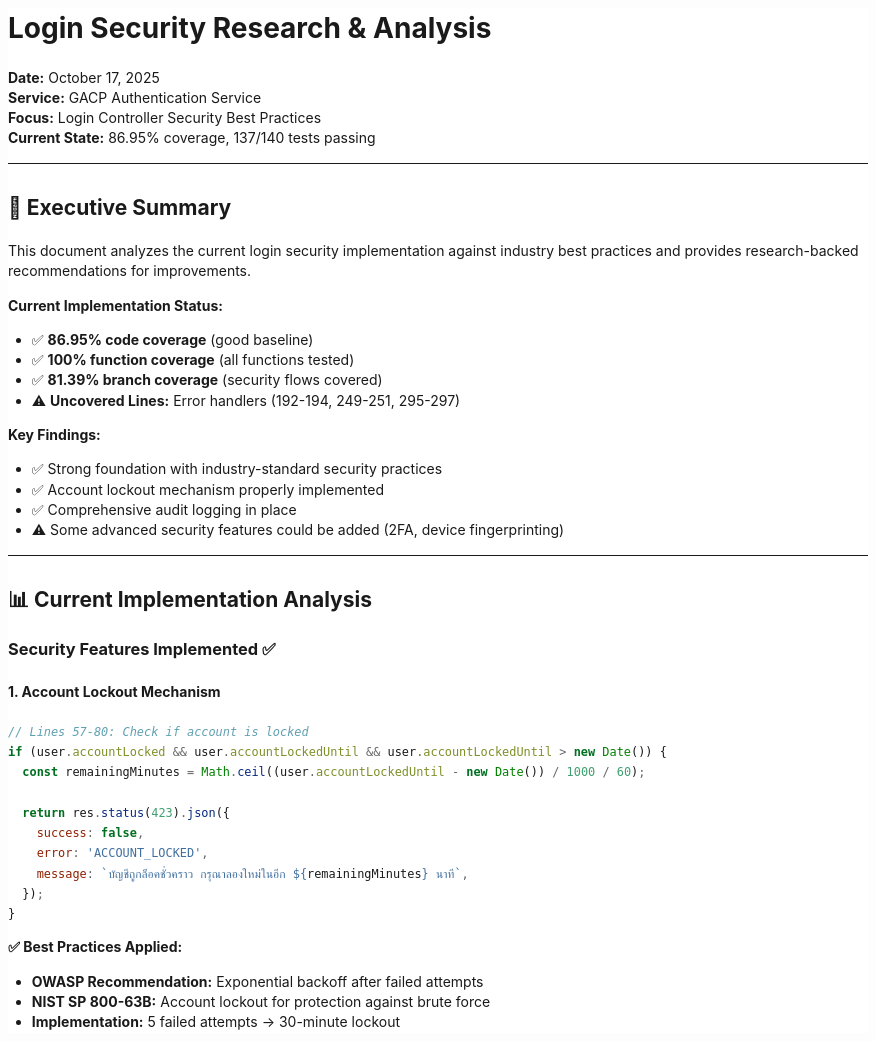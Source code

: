 # Login Security Research & Analysis

**Date:** October 17, 2025  
**Service:** GACP Authentication Service  
**Focus:** Login Controller Security Best Practices  
**Current State:** 86.95% coverage, 137/140 tests passing

---

## 🎯 Executive Summary

This document analyzes the current login security implementation against industry best practices and provides research-backed recommendations for improvements.

**Current Implementation Status:**

- ✅ **86.95% code coverage** (good baseline)
- ✅ **100% function coverage** (all functions tested)
- ✅ **81.39% branch coverage** (security flows covered)
- ⚠️ **Uncovered Lines:** Error handlers (192-194, 249-251, 295-297)

**Key Findings:**

- ✅ Strong foundation with industry-standard security practices
- ✅ Account lockout mechanism properly implemented
- ✅ Comprehensive audit logging in place
- ⚠️ Some advanced security features could be added (2FA, device fingerprinting)

---

## 📊 Current Implementation Analysis

### Security Features Implemented ✅

#### 1. Account Lockout Mechanism

```javascript
// Lines 57-80: Check if account is locked
if (user.accountLocked && user.accountLockedUntil && user.accountLockedUntil > new Date()) {
  const remainingMinutes = Math.ceil((user.accountLockedUntil - new Date()) / 1000 / 60);

  return res.status(423).json({
    success: false,
    error: 'ACCOUNT_LOCKED',
    message: `บัญชีถูกล็อคชั่วคราว กรุณาลองใหม่ในอีก ${remainingMinutes} นาที`,
  });
}
```

**✅ Best Practices Applied:**

- **OWASP Recommendation:** Exponential backoff after failed attempts
- **NIST SP 800-63B:** Account lockout for protection against brute force
- **Implementation:** 5 failed attempts → 30-minute lockout
